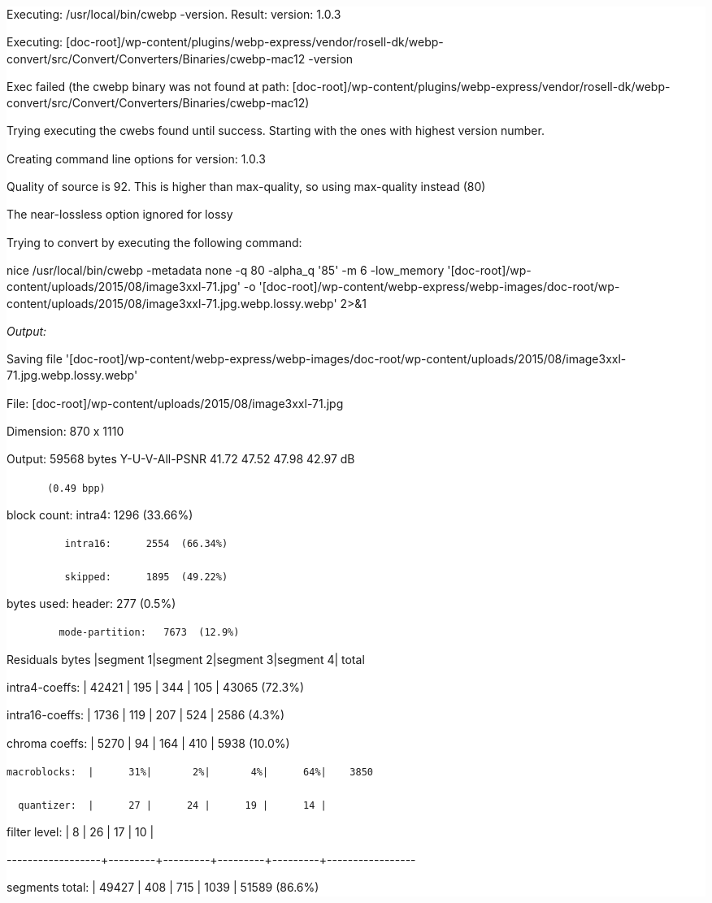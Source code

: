 Executing: /usr/local/bin/cwebp -version. Result: version: 1.0.3

Executing: [doc-root]/wp-content/plugins/webp-express/vendor/rosell-dk/webp-convert/src/Convert/Converters/Binaries/cwebp-mac12 -version

Exec failed (the cwebp binary was not found at path: [doc-root]/wp-content/plugins/webp-express/vendor/rosell-dk/webp-convert/src/Convert/Converters/Binaries/cwebp-mac12)

Trying executing the cwebs found until success. Starting with the ones with highest version number.

Creating command line options for version: 1.0.3

Quality of source is 92. This is higher than max-quality, so using max-quality instead (80)

The near-lossless option ignored for lossy

Trying to convert by executing the following command:

nice /usr/local/bin/cwebp -metadata none -q 80 -alpha_q '85' -m 6 -low_memory '[doc-root]/wp-content/uploads/2015/08/image3xxl-71.jpg' -o '[doc-root]/wp-content/webp-express/webp-images/doc-root/wp-content/uploads/2015/08/image3xxl-71.jpg.webp.lossy.webp' 2>&1


*Output:* 

Saving file '[doc-root]/wp-content/webp-express/webp-images/doc-root/wp-content/uploads/2015/08/image3xxl-71.jpg.webp.lossy.webp'

File:      [doc-root]/wp-content/uploads/2015/08/image3xxl-71.jpg

Dimension: 870 x 1110

Output:    59568 bytes Y-U-V-All-PSNR 41.72 47.52 47.98   42.97 dB

           (0.49 bpp)

block count:  intra4:       1296  (33.66%)

              intra16:      2554  (66.34%)

              skipped:      1895  (49.22%)

bytes used:  header:            277  (0.5%)

             mode-partition:   7673  (12.9%)

 Residuals bytes  |segment 1|segment 2|segment 3|segment 4|  total

  intra4-coeffs:  |   42421 |     195 |     344 |     105 |   43065  (72.3%)

 intra16-coeffs:  |    1736 |     119 |     207 |     524 |    2586  (4.3%)

  chroma coeffs:  |    5270 |      94 |     164 |     410 |    5938  (10.0%)

    macroblocks:  |      31%|       2%|       4%|      64%|    3850

      quantizer:  |      27 |      24 |      19 |      14 |

   filter level:  |       8 |      26 |      17 |      10 |

------------------+---------+---------+---------+---------+-----------------

 segments total:  |   49427 |     408 |     715 |    1039 |   51589  (86.6%)

